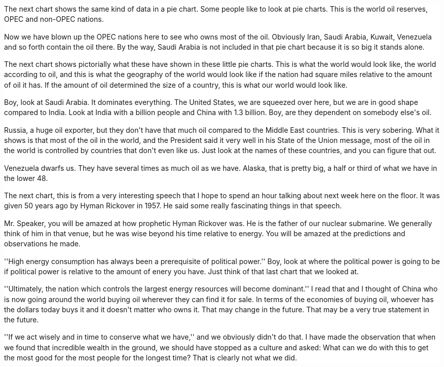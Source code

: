 The next chart shows the same kind of data in a pie chart. Some 
people like to look at pie charts. This is the world oil reserves, OPEC 
and non-OPEC nations.

Now we have blown up the OPEC nations here to see who owns most of 
the oil. Obviously Iran, Saudi Arabia, Kuwait, Venezuela and so forth 
contain the oil there. By the way, Saudi Arabia is not included in that 
pie chart because it is so big it stands alone.

The next chart shows pictorially what these have shown in these 
little pie charts. This is what the world would look like, the world 
according to oil, and this is what the geography of the world would 
look like if the nation had square miles relative to the amount of oil 
it has. If the amount of oil determined the size of a country, this is 
what our world would look like.

Boy, look at Saudi Arabia. It dominates everything. The United 
States, we are squeezed over here, but we are in good shape compared to 
India. Look at India with a billion people and China with 1.3 billion. 
Boy, are they dependent on somebody else's oil.

Russia, a huge oil exporter, but they don't have that much oil 
compared to the Middle East countries. This is very sobering. What it 
shows is that most of the oil in the world, and the President said it 
very well in his State of the Union message, most of the oil in the 
world is controlled by countries that don't even like us. Just look at 
the names of these countries, and you can figure that out.

Venezuela dwarfs us. They have several times as much oil as we have. 
Alaska, that is pretty big, a half or third of what we have in the 
lower 48.

The next chart, this is from a very interesting speech that I hope to 
spend an hour talking about next week here on the floor. It was given 
50 years ago by Hyman Rickover in 1957. He said some really fascinating 
things in that speech.

Mr. Speaker, you will be amazed at how prophetic Hyman Rickover was. 
He is the father of our nuclear submarine. We generally think of him in 
that venue, but he was wise beyond his time relative to energy. You 
will be amazed at the predictions and observations he made.

''High energy consumption has always been a prerequisite of political 
power.'' Boy, look at where the political power is going to be if 
political power is relative to the amount of enery you have. Just think 
of that last chart that we looked at.

''Ultimately, the nation which controls the largest energy resources 
will become dominant.'' I read that and I thought of China who is now 
going around the world buying oil wherever they can find it for sale. 
In terms of the economies of buying oil, whoever has the dollars today 
buys it and it doesn't matter who owns it. That may change in the 
future. That may be a very true statement in the future.

''If we act wisely and in time to conserve what we have,'' and we 
obviously didn't do that. I have made the observation that when we 
found that incredible wealth in the ground, we should have stopped as a 
culture and asked: What can we do with this to get the most good for 
the most people for the longest time? That is clearly not what we did.
